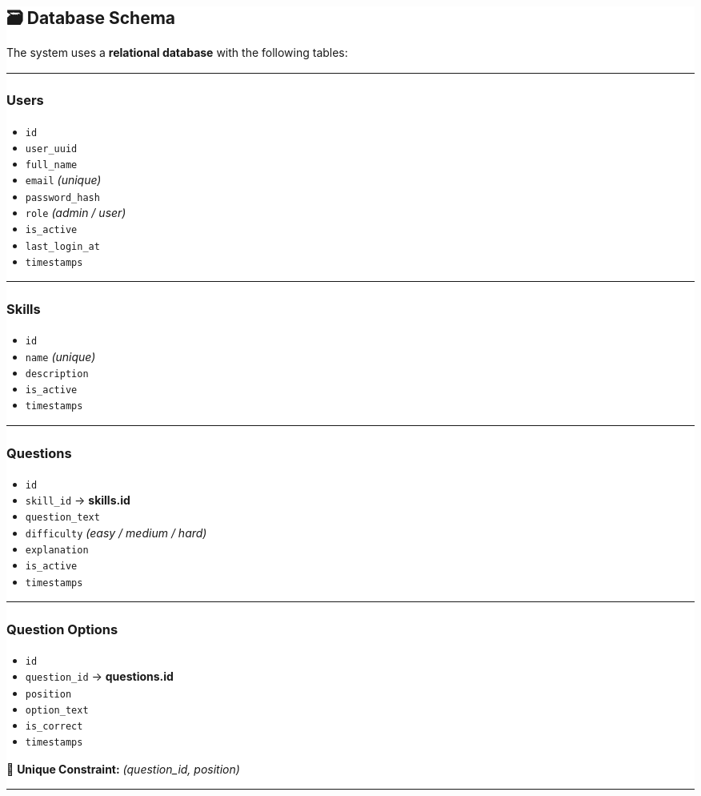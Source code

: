 
## 🗃 Database Schema

The system uses a **relational database** with the following tables:

---

### **Users**
- `id`  
- `user_uuid`  
- `full_name`  
- `email` *(unique)*  
- `password_hash`  
- `role` *(admin / user)*  
- `is_active`  
- `last_login_at`  
- `timestamps`

---

### **Skills**
- `id`  
- `name` *(unique)*  
- `description`  
- `is_active`  
- `timestamps`

---

### **Questions**
- `id`  
- `skill_id` → **skills.id**  
- `question_text`  
- `difficulty` *(easy / medium / hard)*  
- `explanation`  
- `is_active`  
- `timestamps`

---

### **Question Options**
- `id`  
- `question_id` → **questions.id**  
- `position`  
- `option_text`  
- `is_correct`  
- `timestamps`  

🔑 **Unique Constraint:** *(question_id, position)*

---

